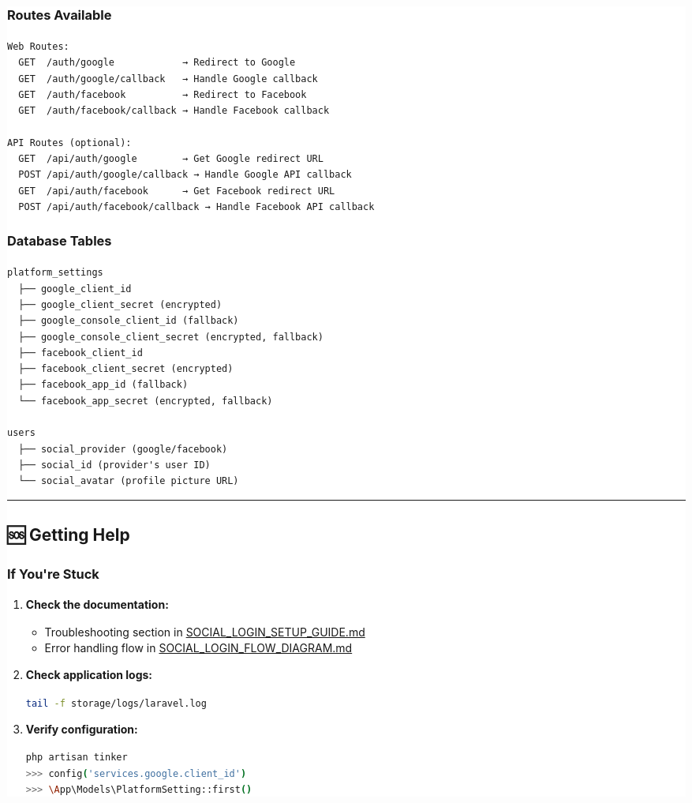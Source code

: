 ### Routes Available

```
Web Routes:
  GET  /auth/google            → Redirect to Google
  GET  /auth/google/callback   → Handle Google callback
  GET  /auth/facebook          → Redirect to Facebook
  GET  /auth/facebook/callback → Handle Facebook callback

API Routes (optional):
  GET  /api/auth/google        → Get Google redirect URL
  POST /api/auth/google/callback → Handle Google API callback
  GET  /api/auth/facebook      → Get Facebook redirect URL
  POST /api/auth/facebook/callback → Handle Facebook API callback
```

### Database Tables

```
platform_settings
  ├── google_client_id
  ├── google_client_secret (encrypted)
  ├── google_console_client_id (fallback)
  ├── google_console_client_secret (encrypted, fallback)
  ├── facebook_client_id
  ├── facebook_client_secret (encrypted)
  ├── facebook_app_id (fallback)
  └── facebook_app_secret (encrypted, fallback)

users
  ├── social_provider (google/facebook)
  ├── social_id (provider's user ID)
  └── social_avatar (profile picture URL)
```

---

## 🆘 Getting Help

### If You're Stuck

1. **Check the documentation:**
   - Troubleshooting section in [SOCIAL_LOGIN_SETUP_GUIDE.md](SOCIAL_LOGIN_SETUP_GUIDE.md)
   - Error handling flow in [SOCIAL_LOGIN_FLOW_DIAGRAM.md](SOCIAL_LOGIN_FLOW_DIAGRAM.md)

2. **Check application logs:**
   ```bash
   tail -f storage/logs/laravel.log
   ```

3. **Verify configuration:**
   ```bash
   php artisan tinker
   >>> config('services.google.client_id')
   >>> \App\Models\PlatformSetting::first()
   ```
